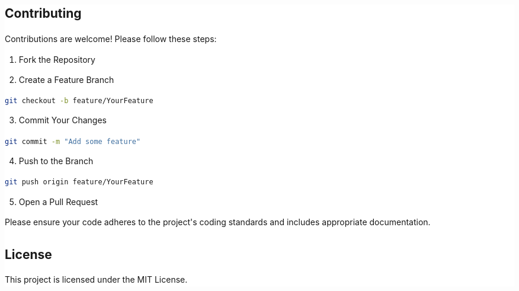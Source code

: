## Contributing
Contributions are welcome! Please follow these steps:

1. Fork the Repository

2. Create a Feature Branch
```bash
git checkout -b feature/YourFeature
```

3. Commit Your Changes
```bash
git commit -m "Add some feature"
```

4. Push to the Branch
```bash
git push origin feature/YourFeature
```

5. Open a Pull Request

Please ensure your code adheres to the project's coding standards and includes appropriate documentation.

## License
This project is licensed under the MIT License.
